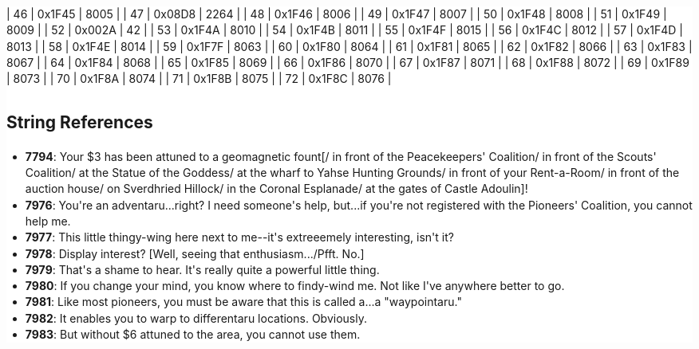 |      46 | 0x1F45      |        8005 |
|      47 | 0x08D8      |        2264 |
|      48 | 0x1F46      |        8006 |
|      49 | 0x1F47      |        8007 |
|      50 | 0x1F48      |        8008 |
|      51 | 0x1F49      |        8009 |
|      52 | 0x002A      |          42 |
|      53 | 0x1F4A      |        8010 |
|      54 | 0x1F4B      |        8011 |
|      55 | 0x1F4F      |        8015 |
|      56 | 0x1F4C      |        8012 |
|      57 | 0x1F4D      |        8013 |
|      58 | 0x1F4E      |        8014 |
|      59 | 0x1F7F      |        8063 |
|      60 | 0x1F80      |        8064 |
|      61 | 0x1F81      |        8065 |
|      62 | 0x1F82      |        8066 |
|      63 | 0x1F83      |        8067 |
|      64 | 0x1F84      |        8068 |
|      65 | 0x1F85      |        8069 |
|      66 | 0x1F86      |        8070 |
|      67 | 0x1F87      |        8071 |
|      68 | 0x1F88      |        8072 |
|      69 | 0x1F89      |        8073 |
|      70 | 0x1F8A      |        8074 |
|      71 | 0x1F8B      |        8075 |
|      72 | 0x1F8C      |        8076 |

## String References

- **7794**: Your $3 has been attuned to a geomagnetic fount[/ in front of the Peacekeepers' Coalition/ in front of the Scouts' Coalition/ at the Statue of the Goddess/ at the wharf to Yahse Hunting Grounds/ in front of your Rent-a-Room/ in front of the auction house/ on Sverdhried Hillock/ in the Coronal Esplanade/ at the gates of Castle Adoulin]!
- **7976**: You're an adventaru...right? I need someone's help, but...if you're not registered with the Pioneers' Coalition, you cannot help me.
- **7977**: This little thingy-wing here next to me--it's extreeemely <yawn> interesting, isn't it?
- **7978**: Display interest? [Well, seeing that enthusiasm.../Pfft. No.]
- **7979**: That's a shame to hear. It's really quite a powerful little thing.
- **7980**: If you change your mind, you know where to findy-wind me. Not like I've anywhere better to go.
- **7981**: Like most pioneers, you must be aware that this is called a...a "waypointaru."
- **7982**: It enables you to warp to differentaru locations. Obviously.
- **7983**: But without $6 attuned to the area, you cannot use them. <Zzz>